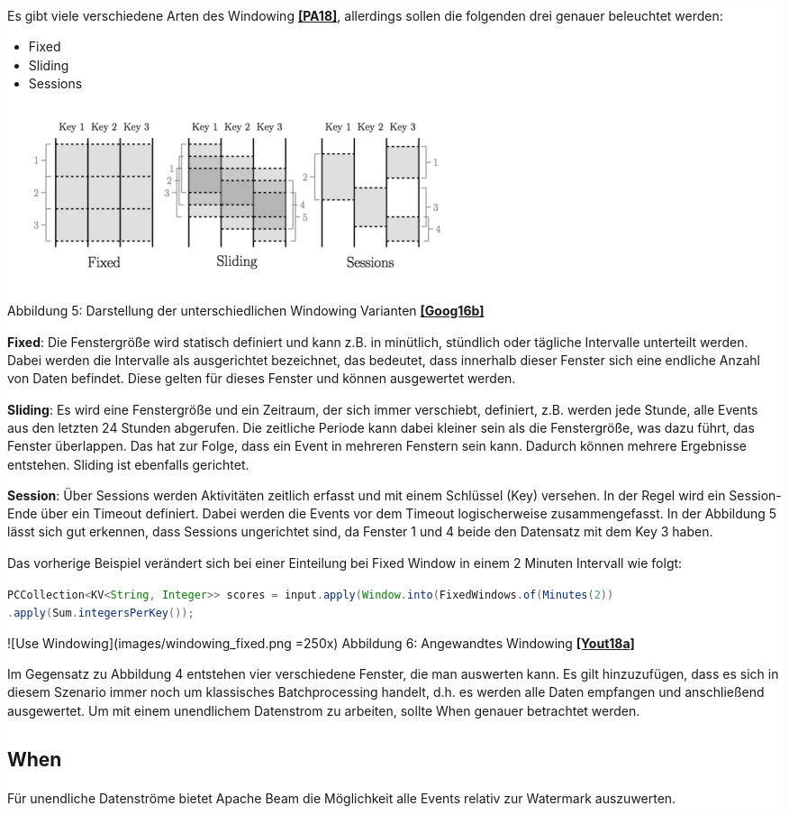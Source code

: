 Es gibt viele verschiedene Arten des Windowing [**[PA18]**](10_Literaturverzeichnis.md), allerdings sollen die folgenden drei genauer beleuchtet werden:
* Fixed
* Sliding
* Sessions

![Windowing](images/windowing.png)

Abbildung 5: Darstellung der unterschiedlichen Windowing Varianten [**[Goog16b]**](10_Literaturverzeichnis.md)


**Fixed**: Die Fenstergröße wird statisch definiert und kann z.B. in minütlich, stündlich oder tägliche Intervalle unterteilt werden. Dabei werden die Intervalle als ausgerichtet bezeichnet, das bedeutet, dass innerhalb dieser Fenster sich eine endliche Anzahl von Daten befindet. Diese gelten für dieses Fenster und können ausgewertet werden.

**Sliding**: Es wird eine Fenstergröße und ein Zeitraum, der sich immer verschiebt, definiert, z.B. werden jede Stunde, alle Events aus den letzten 24 Stunden abgerufen. Die zeitliche Periode kann dabei kleiner sein als die Fenstergröße, was dazu führt, das Fenster überlappen. Das hat zur Folge, dass ein Event in mehreren Fenstern sein kann. Dadurch können mehrere Ergebnisse entstehen. Sliding ist ebenfalls gerichtet.

**Session**: Über Sessions werden Aktivitäten zeitlich erfasst und mit einem Schlüssel (Key) versehen. In der Regel wird ein Session-Ende über ein Timeout definiert. Dabei werden die Events vor dem Timeout logischerweise zusammengefasst. In der Abbildung 5 lässt sich gut erkennen, dass Sessions ungerichtet sind, da Fenster 1 und 4 beide den Datensatz mit dem Key 3 haben.  

Das vorherige Beispiel verändert sich bei einer Einteilung bei Fixed Window in einem 2 Minuten Intervall wie folgt:

```Java
PCCollection<KV<String, Integer>> scores = input.apply(Window.into(FixedWindows.of(Minutes(2))
.apply(Sum.integersPerKey());
```

![Use Windowing](images/windowing_fixed.png =250x)
Abbildung 6: Angewandtes Windowing [**[Yout18a]**](10_Literaturverzeichnis.md)

Im Gegensatz zu Abbildung 4 entstehen vier verschiedene Fenster, die man auswerten kann. Es gilt hinzuzufügen, dass es sich in diesem Szenario immer noch um klassisches Batchprocessing handelt, d.h. es werden alle Daten empfangen und anschließend ausgewertet.  Um mit einem unendlichem Datenstrom zu arbeiten, sollte When genauer betrachtet werden.


## When
Für unendliche Datenströme bietet Apache Beam die Möglichkeit alle Events relativ zur Watermark auszuwerten.
